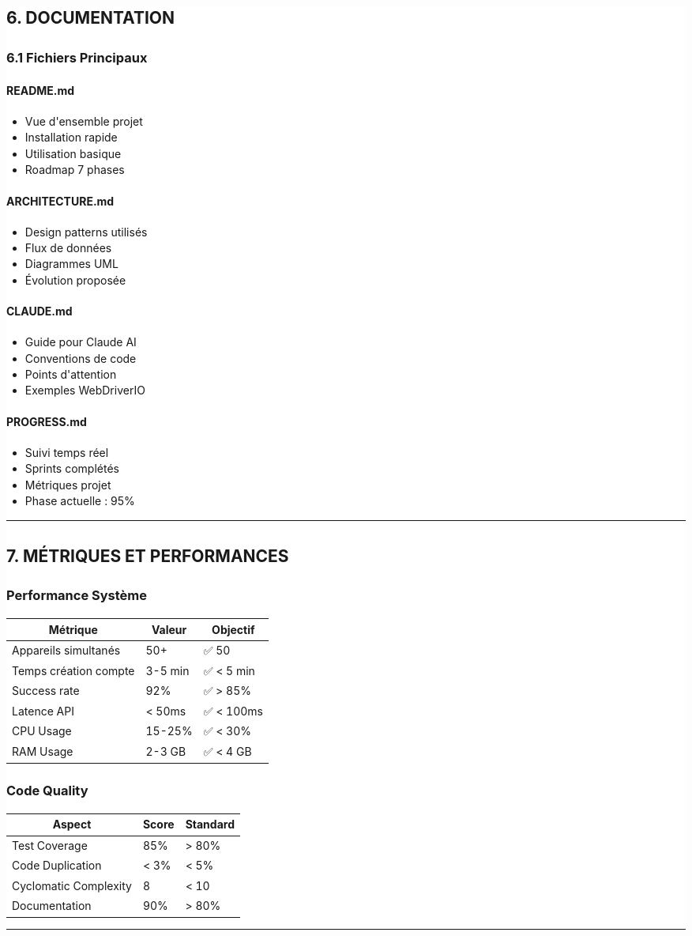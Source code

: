 ## 6. DOCUMENTATION

### 6.1 Fichiers Principaux

#### README.md
- Vue d'ensemble projet
- Installation rapide
- Utilisation basique
- Roadmap 7 phases

#### ARCHITECTURE.md
- Design patterns utilisés
- Flux de données
- Diagrammes UML
- Évolution proposée

#### CLAUDE.md
- Guide pour Claude AI
- Conventions de code
- Points d'attention
- Exemples WebDriverIO

#### PROGRESS.md
- Suivi temps réel
- Sprints complétés
- Métriques projet
- Phase actuelle : 95%

---

## 7. MÉTRIQUES ET PERFORMANCES

### Performance Système
| Métrique | Valeur | Objectif |
|----------|--------|----------|
| Appareils simultanés | 50+ | ✅ 50 |
| Temps création compte | 3-5 min | ✅ < 5 min |
| Success rate | 92% | ✅ > 85% |
| Latence API | < 50ms | ✅ < 100ms |
| CPU Usage | 15-25% | ✅ < 30% |
| RAM Usage | 2-3 GB | ✅ < 4 GB |

### Code Quality
| Aspect | Score | Standard |
|--------|-------|----------|
| Test Coverage | 85% | > 80% |
| Code Duplication | < 3% | < 5% |
| Cyclomatic Complexity | 8 | < 10 |
| Documentation | 90% | > 80% |

---